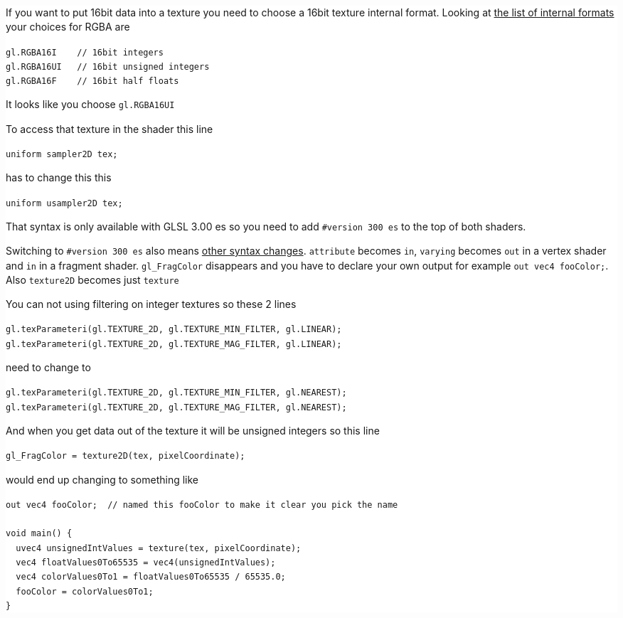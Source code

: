 If you want to put 16bit data into a texture you need to choose a 16bit texture internal format. Looking at [the list of internal formats](https://webgl2fundamentals.org/webgl/lessons/webgl-data-textures.html) your choices for RGBA are

```
gl.RGBA16I    // 16bit integers
gl.RGBA16UI   // 16bit unsigned integers
gl.RGBA16F    // 16bit half floats
```

It looks like you choose `gl.RGBA16UI`

To access that texture in the shader this line

```
uniform sampler2D tex;
```

has to change this this

```
uniform usampler2D tex;
```

That syntax is only available with GLSL 3.00 es so you need to add `#version 300 es` to the top of both shaders.

Switching to `#version 300 es` also means [other syntax changes](https://webgl2fundamentals.org/webgl/lessons/webgl1-to-webgl2.html). `attribute` becomes `in`, `varying` becomes `out` in a vertex shader and `in` in a fragment shader. `gl_FragColor` disappears and you have to declare your own output for example `out vec4 fooColor;`. Also `texture2D` becomes just `texture`

You can not using filtering on integer textures so these 2 lines

```
gl.texParameteri(gl.TEXTURE_2D, gl.TEXTURE_MIN_FILTER, gl.LINEAR);
gl.texParameteri(gl.TEXTURE_2D, gl.TEXTURE_MAG_FILTER, gl.LINEAR);
```

need to change to 

```
gl.texParameteri(gl.TEXTURE_2D, gl.TEXTURE_MIN_FILTER, gl.NEAREST);
gl.texParameteri(gl.TEXTURE_2D, gl.TEXTURE_MAG_FILTER, gl.NEAREST);
```

And when you get data out of the texture it will be unsigned integers so this line

```
gl_FragColor = texture2D(tex, pixelCoordinate);
```

would end up changing to something like

```
out vec4 fooColor;  // named this fooColor to make it clear you pick the name

void main() {
  uvec4 unsignedIntValues = texture(tex, pixelCoordinate);
  vec4 floatValues0To65535 = vec4(unsignedIntValues);  
  vec4 colorValues0To1 = floatValues0To65535 / 65535.0;
  fooColor = colorValues0To1;
}
```
